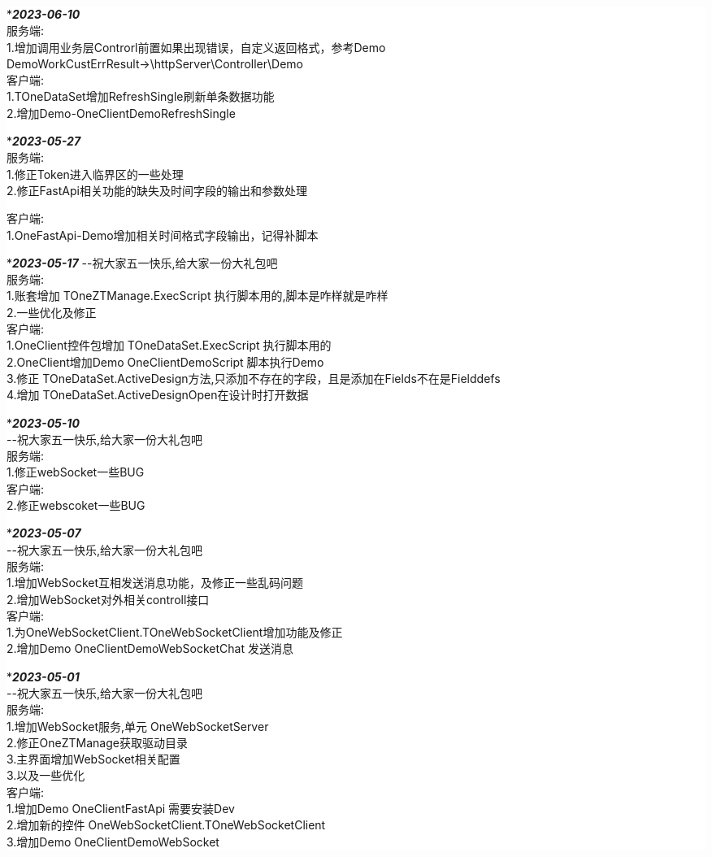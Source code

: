 ************2023-06-10***********  
服务端:  
	1.增加调用业务层Controrl前置如果出现错误，自定义返回格式，参考Demo  
	DemoWorkCustErrResult->\httpServer\Controller\Demo  
客户端:  
	1.TOneDataSet增加RefreshSingle刷新单条数据功能  
	2.增加Demo-OneClientDemoRefreshSingle  
	
************2023-05-27***********  
服务端:  
	1.修正Token进入临界区的一些处理  
	2.修正FastApi相关功能的缺失及时间字段的输出和参数处理  

客户端:	  
	1.OneFastApi-Demo增加相关时间格式字段输出，记得补脚本  
	
************2023-05-17***********
--祝大家五一快乐,给大家一份大礼包吧  
服务端:  
	1.账套增加 TOneZTManage.ExecScript 执行脚本用的,脚本是咋样就是咋样  
	2.一些优化及修正  
客户端:	  
	1.OneClient控件包增加 TOneDataSet.ExecScript 执行脚本用的    
	2.OneClient增加Demo OneClientDemoScript 脚本执行Demo   
	3.修正 TOneDataSet.ActiveDesign方法,只添加不存在的字段，且是添加在Fields不在是Fielddefs  
	4.增加 TOneDataSet.ActiveDesignOpen在设计时打开数据  
	
************2023-05-10***********  
--祝大家五一快乐,给大家一份大礼包吧  
服务端:  
	1.修正webSocket一些BUG  
客户端:	 
	2.修正webscoket一些BUG  
	
************2023-05-07***********  
--祝大家五一快乐,给大家一份大礼包吧  
服务端:  
	1.增加WebSocket互相发送消息功能，及修正一些乱码问题  
	2.增加WebSocket对外相关controll接口  
客户端:	  
	1.为OneWebSocketClient.TOneWebSocketClient增加功能及修正  
	2.增加Demo OneClientDemoWebSocketChat 发送消息  


************2023-05-01***********  
--祝大家五一快乐,给大家一份大礼包吧  
服务端:  
	1.增加WebSocket服务,单元 OneWebSocketServer  
	2.修正OneZTManage获取驱动目录  
	3.主界面增加WebSocket相关配置  
	3.以及一些优化  
客户端:	
	1.增加Demo OneClientFastApi 需要安装Dev  
	2.增加新的控件 OneWebSocketClient.TOneWebSocketClient   
	3.增加Demo OneClientDemoWebSocket  
	